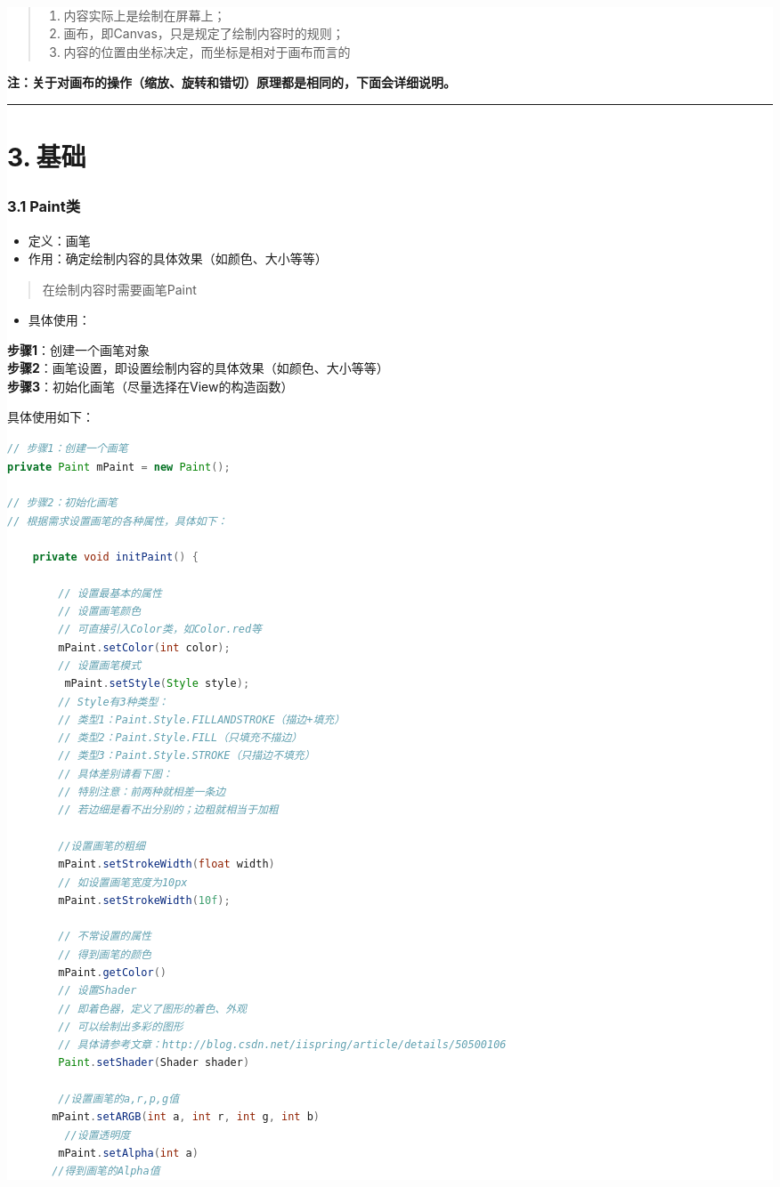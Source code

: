 > 1.  内容实际上是绘制在屏幕上；
> 2.  画布，即Canvas，只是规定了绘制内容时的规则；
> 3.  内容的位置由坐标决定，而坐标是相对于画布而言的

**注：关于对画布的操作（缩放、旋转和错切）原理都是相同的，下面会详细说明。**

* * *

3\. 基础
======

### 3.1 Paint类

*   定义：画笔
*   作用：确定绘制内容的具体效果（如颜色、大小等等）

> 在绘制内容时需要画笔Paint

*   具体使用：

**步骤1**：创建一个画笔对象  
**步骤2**：画笔设置，即设置绘制内容的具体效果（如颜色、大小等等）  
**步骤3**：初始化画笔（尽量选择在View的构造函数）

具体使用如下：

```java
// 步骤1：创建一个画笔
private Paint mPaint = new Paint();

// 步骤2：初始化画笔
// 根据需求设置画笔的各种属性，具体如下：

    private void initPaint() {

        // 设置最基本的属性
        // 设置画笔颜色
        // 可直接引入Color类，如Color.red等
        mPaint.setColor(int color); 
        // 设置画笔模式
         mPaint.setStyle(Style style); 
        // Style有3种类型：
        // 类型1：Paint.Style.FILLANDSTROKE（描边+填充）
        // 类型2：Paint.Style.FILL（只填充不描边）
        // 类型3：Paint.Style.STROKE（只描边不填充）
        // 具体差别请看下图：
        // 特别注意：前两种就相差一条边
        // 若边细是看不出分别的；边粗就相当于加粗       
        
        //设置画笔的粗细
        mPaint.setStrokeWidth(float width)       
        // 如设置画笔宽度为10px
        mPaint.setStrokeWidth(10f);    

        // 不常设置的属性
        // 得到画笔的颜色     
        mPaint.getColor()      
        // 设置Shader
        // 即着色器，定义了图形的着色、外观
        // 可以绘制出多彩的图形
        // 具体请参考文章：http://blog.csdn.net/iispring/article/details/50500106
        Paint.setShader(Shader shader)  

        //设置画笔的a,r,p,g值
       mPaint.setARGB(int a, int r, int g, int b)      
         //设置透明度
        mPaint.setAlpha(int a)   
       //得到画笔的Alpha值
```
